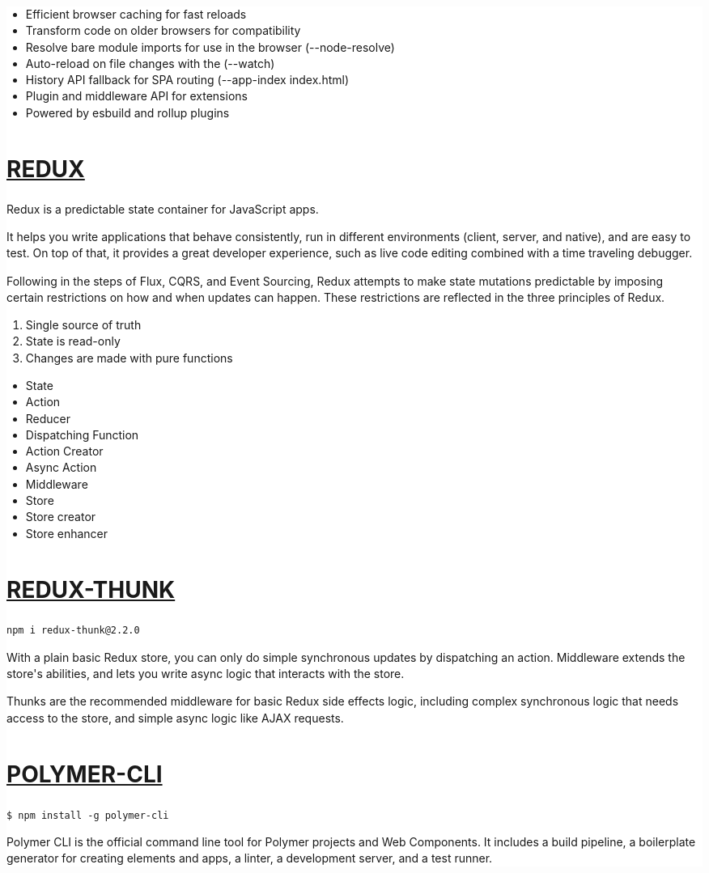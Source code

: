  * Efficient browser caching for fast reloads
 * Transform code on older browsers for compatibility
 * Resolve bare module imports for use in the browser (--node-resolve)
 * Auto-reload on file changes with the (--watch)
 * History API fallback for SPA routing (--app-index index.html)
 * Plugin and middleware API for extensions
 * Powered by esbuild and rollup plugins

# [REDUX]()
Redux is a predictable state container for JavaScript apps.

It helps you write applications that behave consistently, run in different environments (client, server, and native), and are easy to test. On top of that, it provides a great developer experience, such as live code editing combined with a time traveling debugger.

Following in the steps of Flux, CQRS, and Event Sourcing, Redux attempts to make state mutations predictable by imposing certain restrictions on how and when updates can happen. These restrictions are reflected in the three principles of Redux.

1. Single source of truth
2. State is read-only
3. Changes are made with pure functions

  * State
  * Action
  * Reducer
  * Dispatching Function
  * Action Creator
  * Async Action
  * Middleware
  * Store
  * Store creator
  * Store enhancer

# [REDUX-THUNK](https://preview.npmjs.com/package/redux-thunk/v/2.2.0)

  `npm i redux-thunk@2.2.0`

  With a plain basic Redux store, you can only do simple synchronous updates by dispatching an action. Middleware extends the store's abilities, and lets you write async logic that interacts with the store.

  Thunks are the recommended middleware for basic Redux side effects logic, including complex synchronous logic that needs access to the store, and simple async logic like AJAX requests.

# [POLYMER-CLI](https://github.com/Polymer/tools/tree/master/packages/cli)

`$ npm install -g polymer-cli`

Polymer CLI is the official command line tool for Polymer projects and Web Components. It includes a build pipeline, a boilerplate generator for creating elements and apps, a linter, a development server, and a test runner.
